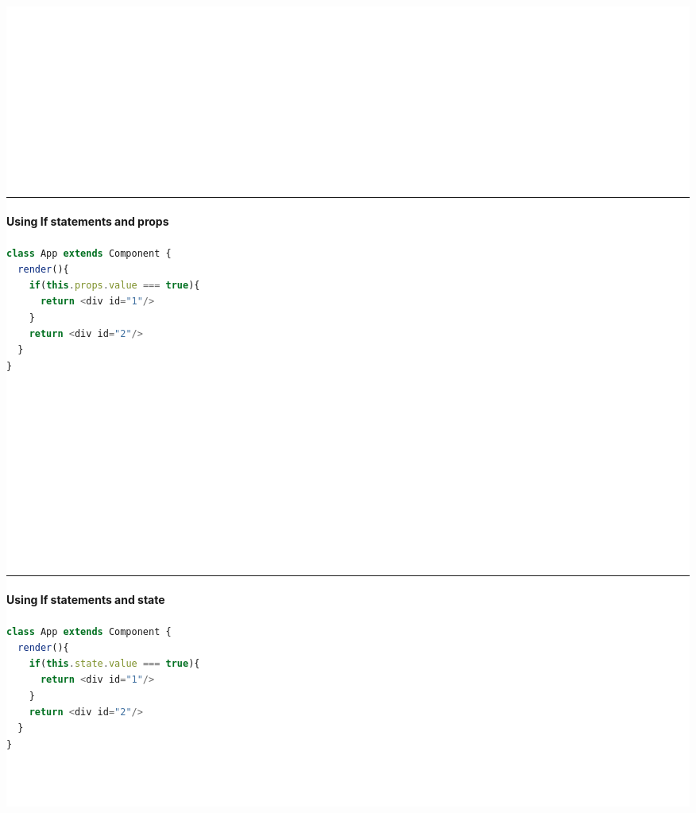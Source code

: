 &nbsp;

&nbsp;

&nbsp;

&nbsp;

&nbsp;

&nbsp;

&nbsp;

---

####  Using If statements and props
```JavaScript
class App extends Component {
  render(){
    if(this.props.value === true){
      return <div id="1"/>
    }
    return <div id="2"/>
  }
}
```

&nbsp;

&nbsp;

&nbsp;

&nbsp;

&nbsp;

&nbsp;

&nbsp;

---

####  Using If statements and state
```JavaScript
class App extends Component {
  render(){
    if(this.state.value === true){
      return <div id="1"/>
    }
    return <div id="2"/>
  }
}
```

&nbsp;

&nbsp;

